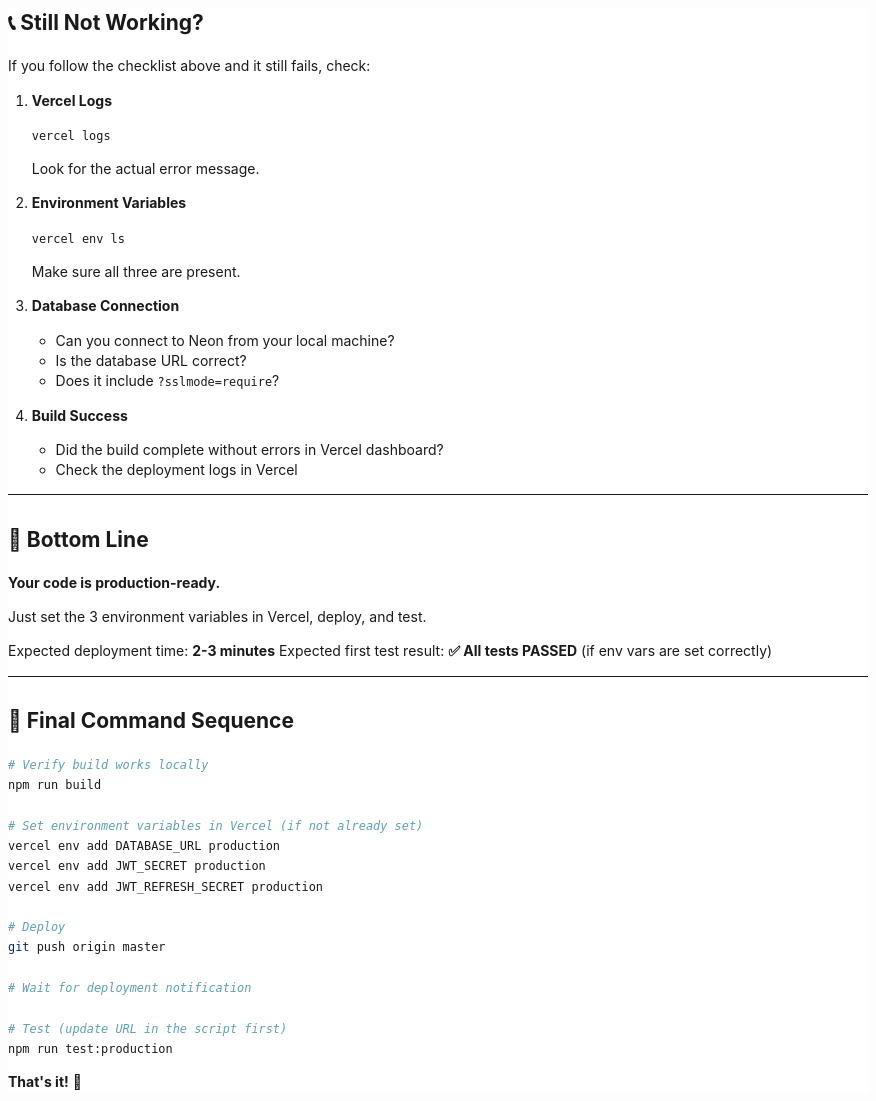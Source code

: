 
## 📞 Still Not Working?

If you follow the checklist above and it still fails, check:

1. **Vercel Logs**
   ```bash
   vercel logs
   ```
   Look for the actual error message.

2. **Environment Variables**
   ```bash
   vercel env ls
   ```
   Make sure all three are present.

3. **Database Connection**
   - Can you connect to Neon from your local machine?
   - Is the database URL correct?
   - Does it include `?sslmode=require`?

4. **Build Success**
   - Did the build complete without errors in Vercel dashboard?
   - Check the deployment logs in Vercel

---

## 🚀 Bottom Line

**Your code is production-ready.**

Just set the 3 environment variables in Vercel, deploy, and test.

Expected deployment time: **2-3 minutes**
Expected first test result: **✅ All tests PASSED** (if env vars are set correctly)

---

## 📝 Final Command Sequence

```bash
# Verify build works locally
npm run build

# Set environment variables in Vercel (if not already set)
vercel env add DATABASE_URL production
vercel env add JWT_SECRET production
vercel env add JWT_REFRESH_SECRET production

# Deploy
git push origin master

# Wait for deployment notification

# Test (update URL in the script first)
npm run test:production
```

**That's it!** 🎉


